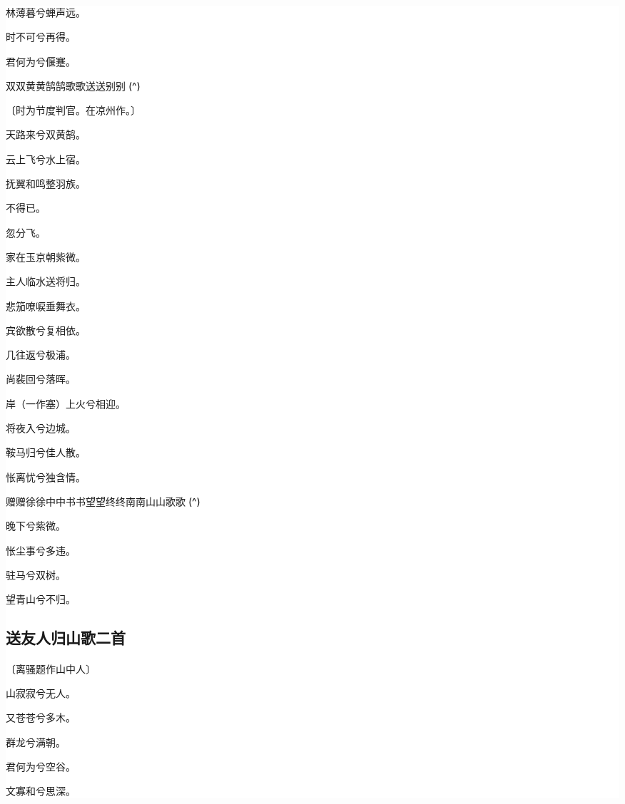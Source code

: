 林薄暮兮蝉声远。

时不可兮再得。

君何为兮偃蹇。

双双黄黄鹄鹄歌歌送送别别 (^)

〔时为节度判官。在凉州作。〕

天路来兮双黄鹄。

云上飞兮水上宿。

抚翼和鸣整羽族。

不得已。

忽分飞。

家在玉京朝紫微。

主人临水送将归。

悲笳嘹唳垂舞衣。

宾欲散兮复相依。

几往返兮极浦。

尚裴回兮落晖。

岸（一作塞）上火兮相迎。

将夜入兮边城。

鞍马归兮佳人散。

怅离忧兮独含情。

赠赠徐徐中中书书望望终终南南山山歌歌 (^)

晚下兮紫微。

怅尘事兮多违。

驻马兮双树。

望青山兮不归。

## 送友人归山歌二首

〔离骚题作山中人〕

山寂寂兮无人。

又苍苍兮多木。

群龙兮满朝。

君何为兮空谷。

文寡和兮思深。

